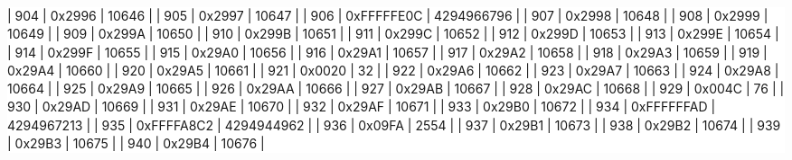 |     904 | 0x2996      |       10646 |
|     905 | 0x2997      |       10647 |
|     906 | 0xFFFFFE0C  |  4294966796 |
|     907 | 0x2998      |       10648 |
|     908 | 0x2999      |       10649 |
|     909 | 0x299A      |       10650 |
|     910 | 0x299B      |       10651 |
|     911 | 0x299C      |       10652 |
|     912 | 0x299D      |       10653 |
|     913 | 0x299E      |       10654 |
|     914 | 0x299F      |       10655 |
|     915 | 0x29A0      |       10656 |
|     916 | 0x29A1      |       10657 |
|     917 | 0x29A2      |       10658 |
|     918 | 0x29A3      |       10659 |
|     919 | 0x29A4      |       10660 |
|     920 | 0x29A5      |       10661 |
|     921 | 0x0020      |          32 |
|     922 | 0x29A6      |       10662 |
|     923 | 0x29A7      |       10663 |
|     924 | 0x29A8      |       10664 |
|     925 | 0x29A9      |       10665 |
|     926 | 0x29AA      |       10666 |
|     927 | 0x29AB      |       10667 |
|     928 | 0x29AC      |       10668 |
|     929 | 0x004C      |          76 |
|     930 | 0x29AD      |       10669 |
|     931 | 0x29AE      |       10670 |
|     932 | 0x29AF      |       10671 |
|     933 | 0x29B0      |       10672 |
|     934 | 0xFFFFFFAD  |  4294967213 |
|     935 | 0xFFFFA8C2  |  4294944962 |
|     936 | 0x09FA      |        2554 |
|     937 | 0x29B1      |       10673 |
|     938 | 0x29B2      |       10674 |
|     939 | 0x29B3      |       10675 |
|     940 | 0x29B4      |       10676 |